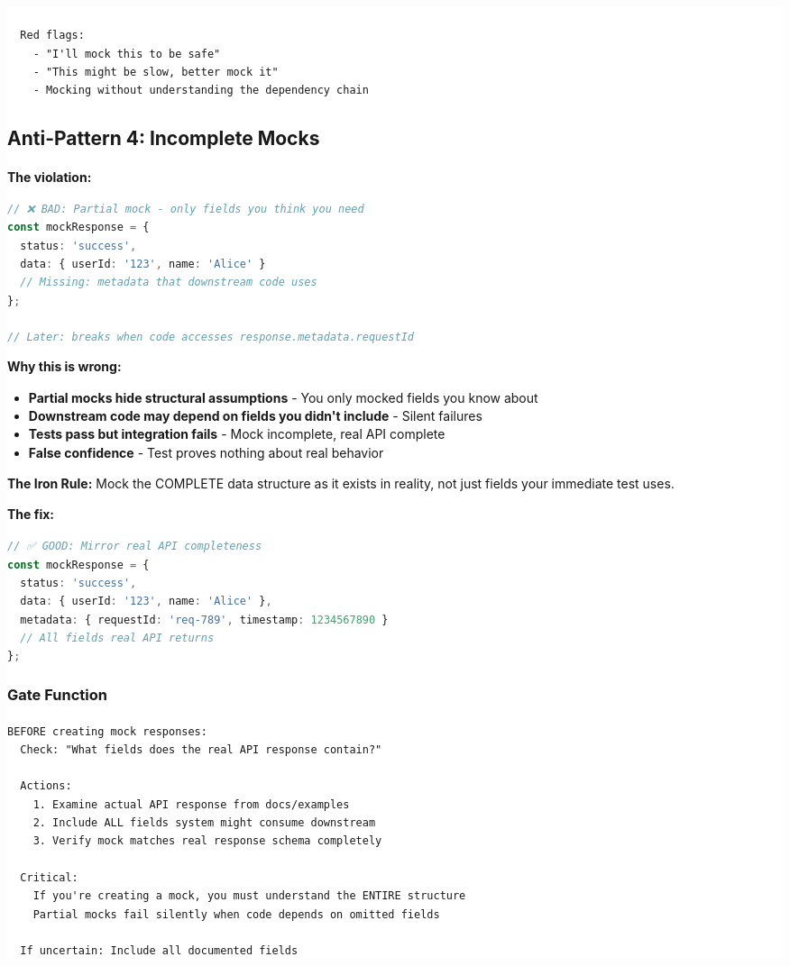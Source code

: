 ```

  Red flags:
    - "I'll mock this to be safe"
    - "This might be slow, better mock it"
    - Mocking without understanding the dependency chain
```

## Anti-Pattern 4: Incomplete Mocks

**The violation:**
```typescript
// ❌ BAD: Partial mock - only fields you think you need
const mockResponse = {
  status: 'success',
  data: { userId: '123', name: 'Alice' }
  // Missing: metadata that downstream code uses
};

// Later: breaks when code accesses response.metadata.requestId
```

**Why this is wrong:**
- **Partial mocks hide structural assumptions** - You only mocked fields you know about
- **Downstream code may depend on fields you didn't include** - Silent failures
- **Tests pass but integration fails** - Mock incomplete, real API complete
- **False confidence** - Test proves nothing about real behavior

**The Iron Rule:** Mock the COMPLETE data structure as it exists in reality, not just fields your immediate test uses.

**The fix:**
```typescript
// ✅ GOOD: Mirror real API completeness
const mockResponse = {
  status: 'success',
  data: { userId: '123', name: 'Alice' },
  metadata: { requestId: 'req-789', timestamp: 1234567890 }
  // All fields real API returns
};
```

### Gate Function

```
BEFORE creating mock responses:
  Check: "What fields does the real API response contain?"

  Actions:
    1. Examine actual API response from docs/examples
    2. Include ALL fields system might consume downstream
    3. Verify mock matches real response schema completely

  Critical:
    If you're creating a mock, you must understand the ENTIRE structure
    Partial mocks fail silently when code depends on omitted fields

  If uncertain: Include all documented fields
```
